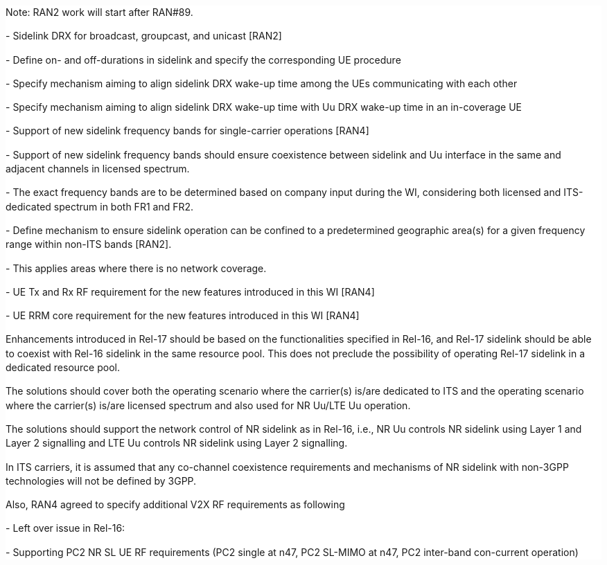 Note: RAN2 work will start after RAN\#89.

\- Sidelink DRX for broadcast, groupcast, and unicast \[RAN2\]

\- Define on- and off-durations in sidelink and specify the
corresponding UE procedure

\- Specify mechanism aiming to align sidelink DRX wake-up time among the
UEs communicating with each other

\- Specify mechanism aiming to align sidelink DRX wake-up time with Uu
DRX wake-up time in an in-coverage UE

\- Support of new sidelink frequency bands for single-carrier operations
\[RAN4\]

\- Support of new sidelink frequency bands should ensure coexistence
between sidelink and Uu interface in the same and adjacent channels in
licensed spectrum.

\- The exact frequency bands are to be determined based on company input
during the WI, considering both licensed and ITS-dedicated spectrum in
both FR1 and FR2.

\- Define mechanism to ensure sidelink operation can be confined to a
predetermined geographic area(s) for a given frequency range within
non-ITS bands \[RAN2\].

\- This applies areas where there is no network coverage.

\- UE Tx and Rx RF requirement for the new features introduced in this
WI \[RAN4\]

\- UE RRM core requirement for the new features introduced in this WI
\[RAN4\]

Enhancements introduced in Rel-17 should be based on the functionalities
specified in Rel-16, and Rel-17 sidelink should be able to coexist with
Rel-16 sidelink in the same resource pool. This does not preclude the
possibility of operating Rel-17 sidelink in a dedicated resource pool.

The solutions should cover both the operating scenario where the
carrier(s) is/are dedicated to ITS and the operating scenario where the
carrier(s) is/are licensed spectrum and also used for NR Uu/LTE Uu
operation.

The solutions should support the network control of NR sidelink as in
Rel-16, i.e., NR Uu controls NR sidelink using Layer 1 and Layer 2
signalling and LTE Uu controls NR sidelink using Layer 2 signalling.

In ITS carriers, it is assumed that any co-channel coexistence
requirements and mechanisms of NR sidelink with non-3GPP technologies
will not be defined by 3GPP.

Also, RAN4 agreed to specify additional V2X RF requirements as following

\- Left over issue in Rel-16:

\- Supporting PC2 NR SL UE RF requirements (PC2 single at n47, PC2
SL-MIMO at n47, PC2 inter-band con-current operation)
